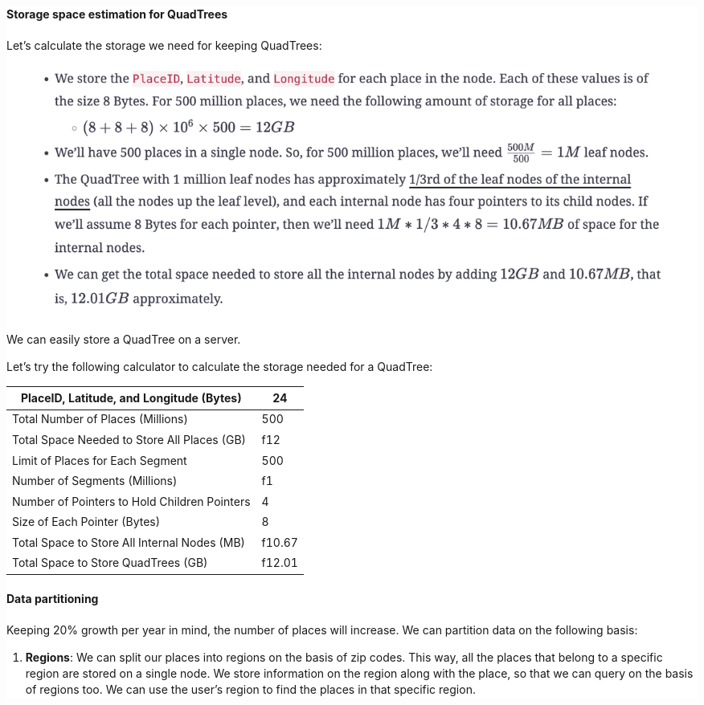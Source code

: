 #### Storage space estimation for QuadTrees <a href="#storage-space-estimation-for-quadtrees-0" id="storage-space-estimation-for-quadtrees-0"></a>

Let’s calculate the storage we need for keeping QuadTrees:

<figure><img src="../.gitbook/assets/Screenshot 2023-09-03 at 5.53.18 PM.png" alt=""><figcaption></figcaption></figure>

We can easily store a QuadTree on a server.

Let’s try the following calculator to calculate the storage needed for a QuadTree:

| PlaceID, Latitude, and Longitude (Bytes)     | 24     |
| -------------------------------------------- | ------ |
| Total Number of Places (Millions)            | 500    |
| Total Space Needed to Store All Places (GB)  | f12    |
| Limit of Places for Each Segment             | 500    |
| Number of Segments (Millions)                | f1     |
| Number of Pointers to Hold Children Pointers | 4      |
| Size of Each Pointer (Bytes)                 | 8      |
| Total Space to Store All Internal Nodes (MB) | f10.67 |
| Total Space to Store QuadTrees (GB)          | f12.01 |

#### Data partitioning <a href="#data-partitioning-0" id="data-partitioning-0"></a>

Keeping 20% growth per year in mind, the number of places will increase. We can partition data on the following basis:

1.  **Regions**: We can split our places into regions on the basis of zip codes. This way, all the places that belong to a specific region are stored on a single node. We store information on the region along with the place, so that we can query on the basis of regions too. We can use the user’s region to find the places in that specific region.
